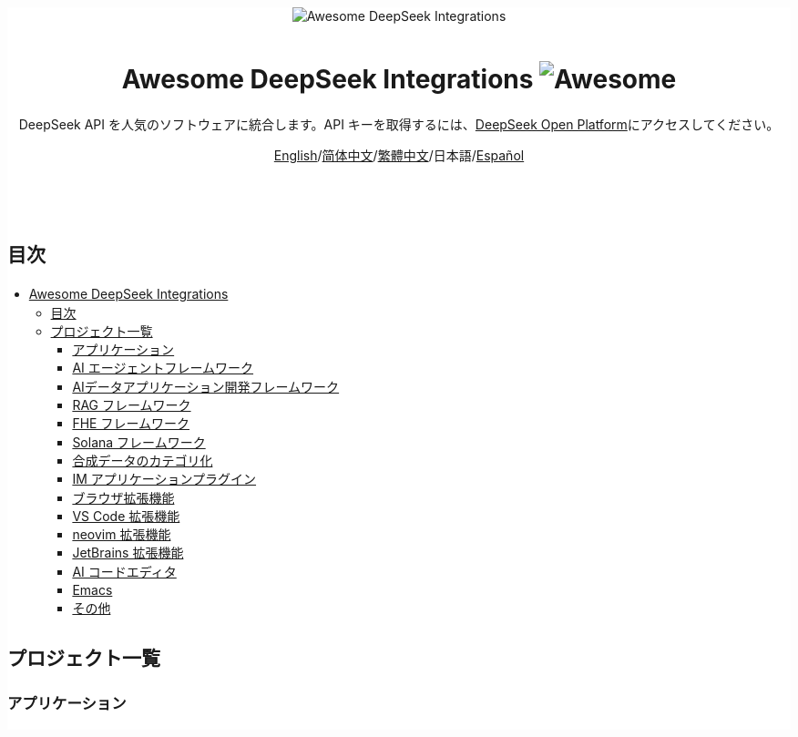 <div align="center">

<p align="center">
<img width="1000px" alt="Awesome DeepSeek Integrations" src="docs/Awesome DeepSeek Integrations.png">
</p>

# Awesome DeepSeek Integrations ![Awesome](https://cdn.rawgit.com/sindresorhus/awesome/d7305f38d29fed78fa85652e3a63e154dd8e8829/media/badge.svg)

DeepSeek API を人気のソフトウェアに統合します。API キーを取得するには、[DeepSeek Open Platform](https://platform.deepseek.com/)にアクセスしてください。

[English](https://github.com/deepseek-ai/awesome-deepseek-integration/blob/main/README.md)/[简体中文](https://github.com/deepseek-ai/awesome-deepseek-integration/blob/main/README_cn.md)/[繁體中文](https://github.com/deepseek-ai/awesome-deepseek-integration/blob/main/README_zh_tw.md)/日本語/[Español](https://github.com/deepseek-ai/awesome-deepseek-integration/blob/main/README_es.md)
</div>

</br>
</br>

## 目次

- [Awesome DeepSeek Integrations ](#awesome-deepseek-integrations-)
  - [目次](#目次)
  - [プロジェクト一覧](#プロジェクト一覧)
    - [アプリケーション](#アプリケーション)
    - [AI エージェントフレームワーク](#ai-エージェントフレームワーク)
    - [AIデータアプリケーション開発フレームワーク](#aiデータアプリケーション開発フレームワーク)
    - [RAG フレームワーク](#rag-フレームワーク)
    - [FHE フレームワーク](#fhe-フレームワーク)
    - [Solana フレームワーク](#solana-フレームワーク)
    - [合成データのカテゴリ化](#合成データのカテゴリ化)
    - [IM アプリケーションプラグイン](#im-アプリケーションプラグイン)
    - [ブラウザ拡張機能](#ブラウザ拡張機能)
    - [VS Code 拡張機能](#vs-code-拡張機能)
    - [neovim 拡張機能](#neovim-拡張機能)
    - [JetBrains 拡張機能](#jetbrains-拡張機能)
    - [AI コードエディタ](#ai-コードエディタ)
    - [Emacs](#emacs)
    - [その他](#その他)

## プロジェクト一覧

###  <span id="applications">アプリケーション</span>

<table>
    <tr>